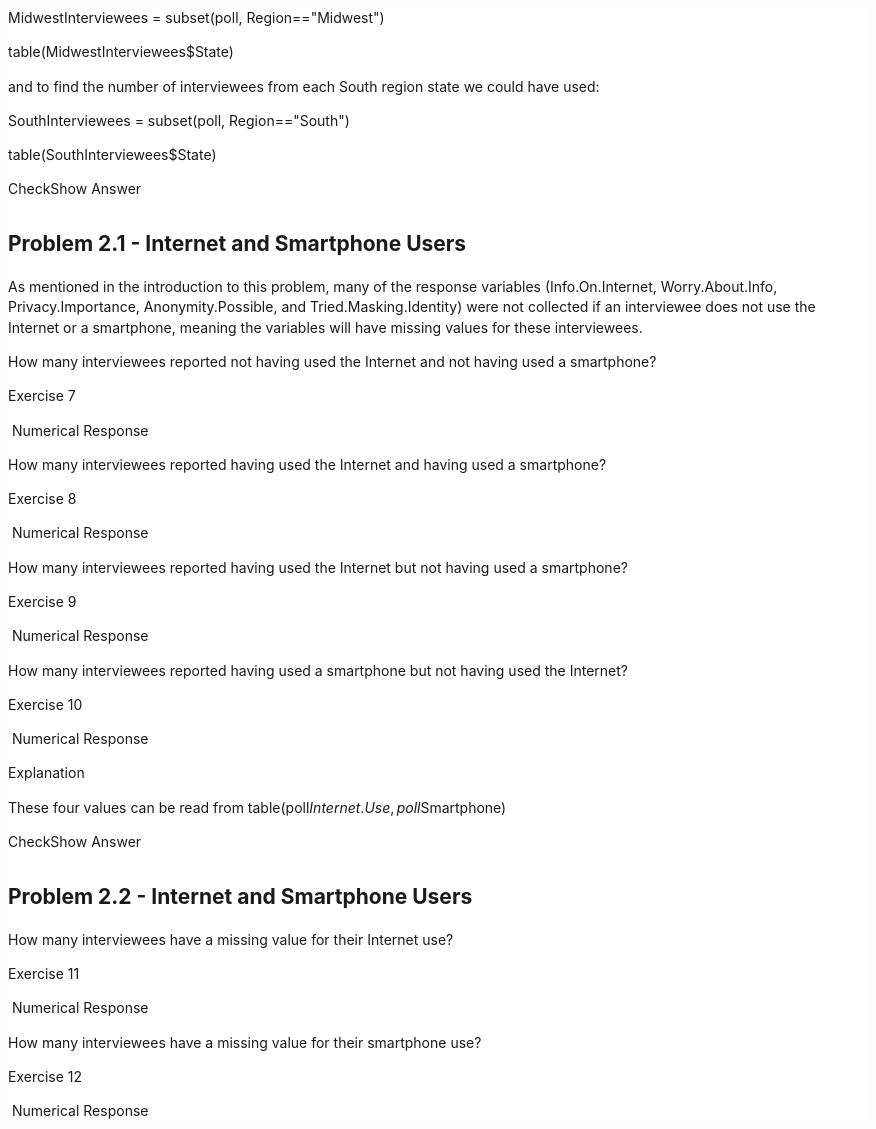 MidwestInterviewees = subset(poll, Region=="Midwest")

table(MidwestInterviewees$State)

and to find the number of interviewees from each South region state we could have used:

SouthInterviewees = subset(poll, Region=="South")

table(SouthInterviewees$State)

CheckShow Answer

Problem 2.1 - Internet and Smartphone Users
-------------------------------------------

As mentioned in the introduction to this problem, many of the response variables (Info.On.Internet, Worry.About.Info, Privacy.Importance, Anonymity.Possible, and Tried.Masking.Identity) were not collected if an interviewee does not use the Internet or a smartphone, meaning the variables will have missing values for these interviewees.

How many interviewees reported not having used the Internet and not having used a smartphone?

Exercise 7

&nbsp;Numerical Response&nbsp;

How many interviewees reported having used the Internet and having used a smartphone?

Exercise 8

&nbsp;Numerical Response&nbsp;

How many interviewees reported having used the Internet but not having used a smartphone?

Exercise 9

&nbsp;Numerical Response&nbsp;

How many interviewees reported having used a smartphone but not having used the Internet?

Exercise 10

&nbsp;Numerical Response&nbsp;

Explanation

These four values can be read from table(poll$Internet.Use, poll$Smartphone)

CheckShow Answer

Problem 2.2 - Internet and Smartphone Users
-------------------------------------------

How many interviewees have a missing value for their Internet use?

Exercise 11

&nbsp;Numerical Response&nbsp;

How many interviewees have a missing value for their smartphone use?

Exercise 12

&nbsp;Numerical Response&nbsp;
